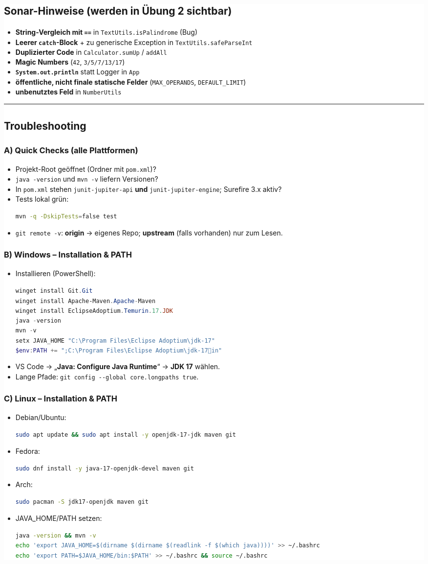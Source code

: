 
## Sonar-Hinweise (werden in Übung 2 sichtbar)
- **String-Vergleich mit `==`** in `TextUtils.isPalindrome` (Bug)
- **Leerer `catch`-Block** + zu generische Exception in `TextUtils.safeParseInt`
- **Duplizierter Code** in `Calculator.sumUp` / `addAll`
- **Magic Numbers** (`42`, `3/5/7/13/17`)
- **`System.out.println`** statt Logger in `App`
- **öffentliche, nicht finale statische Felder** (`MAX_OPERANDS`, `DEFAULT_LIMIT`)
- **unbenutztes Feld** in `NumberUtils`

---

## Troubleshooting

### A) Quick Checks (alle Plattformen)
- Projekt-Root geöffnet (Ordner mit `pom.xml`)?  
- `java -version` und `mvn -v` liefern Versionen?  
- In `pom.xml` stehen `junit-jupiter-api` **und** `junit-jupiter-engine`; Surefire 3.x aktiv?  
- Tests lokal grün:
  ```bash
  mvn -q -DskipTests=false test
  ```
- `git remote -v`: **origin** → eigenes Repo; **upstream** (falls vorhanden) nur zum Lesen.

### B) Windows – Installation & PATH
- Installieren (PowerShell):
  ```powershell
  winget install Git.Git
  winget install Apache-Maven.Apache-Maven
  winget install EclipseAdoptium.Temurin.17.JDK
  java -version
  mvn -v
  setx JAVA_HOME "C:\Program Files\Eclipse Adoptium\jdk-17"
  $env:PATH += ";C:\Program Files\Eclipse Adoptium\jdk-17in"
  ```
- VS Code → „**Java: Configure Java Runtime**“ → **JDK 17** wählen.  
- Lange Pfade: `git config --global core.longpaths true`.

### C) Linux – Installation & PATH
- Debian/Ubuntu:
  ```bash
  sudo apt update && sudo apt install -y openjdk-17-jdk maven git
  ```
- Fedora:
  ```bash
  sudo dnf install -y java-17-openjdk-devel maven git
  ```
- Arch:
  ```bash
  sudo pacman -S jdk17-openjdk maven git
  ```
- JAVA_HOME/PATH setzen:
  ```bash
  java -version && mvn -v
  echo 'export JAVA_HOME=$(dirname $(dirname $(readlink -f $(which java))))' >> ~/.bashrc
  echo 'export PATH=$JAVA_HOME/bin:$PATH' >> ~/.bashrc && source ~/.bashrc
  ```
